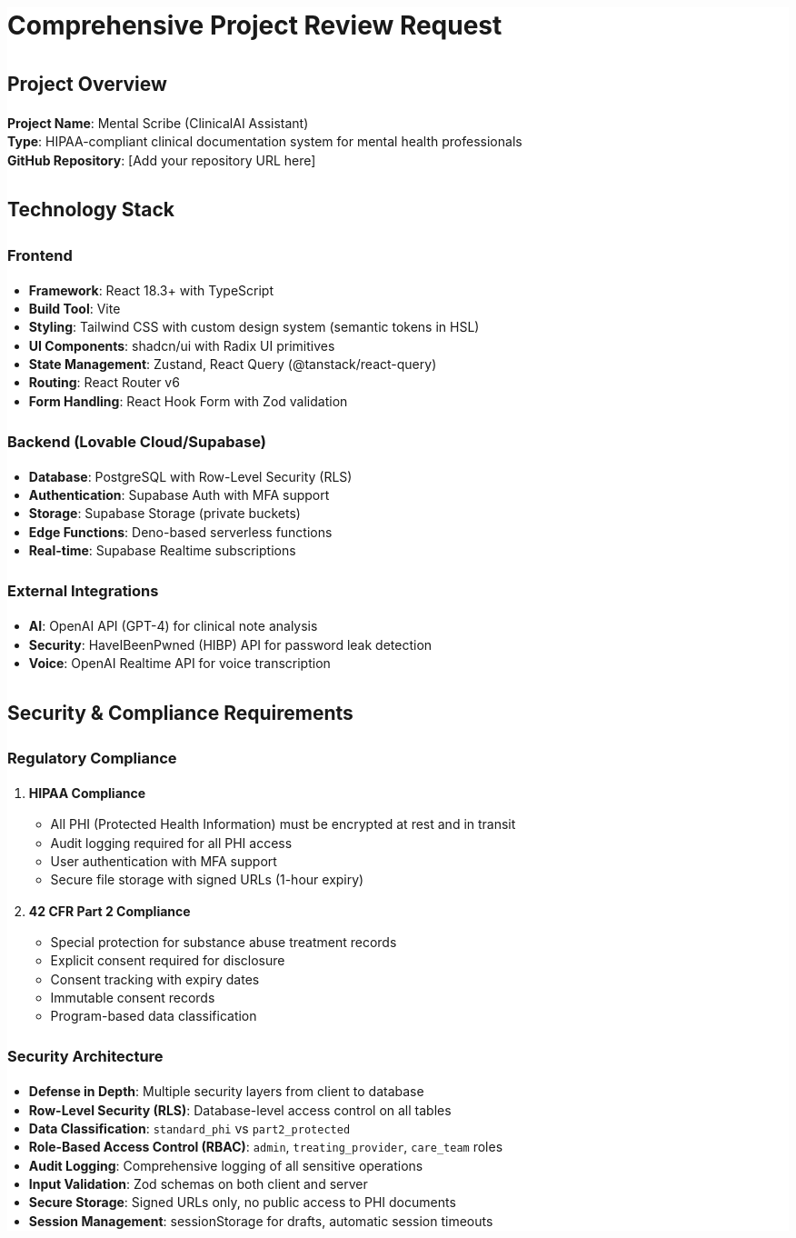 # Comprehensive Project Review Request

## Project Overview

**Project Name**: Mental Scribe (ClinicalAI Assistant)  
**Type**: HIPAA-compliant clinical documentation system for mental health professionals  
**GitHub Repository**: [Add your repository URL here]

## Technology Stack

### Frontend
- **Framework**: React 18.3+ with TypeScript
- **Build Tool**: Vite
- **Styling**: Tailwind CSS with custom design system (semantic tokens in HSL)
- **UI Components**: shadcn/ui with Radix UI primitives
- **State Management**: Zustand, React Query (@tanstack/react-query)
- **Routing**: React Router v6
- **Form Handling**: React Hook Form with Zod validation

### Backend (Lovable Cloud/Supabase)
- **Database**: PostgreSQL with Row-Level Security (RLS)
- **Authentication**: Supabase Auth with MFA support
- **Storage**: Supabase Storage (private buckets)
- **Edge Functions**: Deno-based serverless functions
- **Real-time**: Supabase Realtime subscriptions

### External Integrations
- **AI**: OpenAI API (GPT-4) for clinical note analysis
- **Security**: HaveIBeenPwned (HIBP) API for password leak detection
- **Voice**: OpenAI Realtime API for voice transcription

## Security & Compliance Requirements

### Regulatory Compliance
1. **HIPAA Compliance**
   - All PHI (Protected Health Information) must be encrypted at rest and in transit
   - Audit logging required for all PHI access
   - User authentication with MFA support
   - Secure file storage with signed URLs (1-hour expiry)

2. **42 CFR Part 2 Compliance**
   - Special protection for substance abuse treatment records
   - Explicit consent required for disclosure
   - Consent tracking with expiry dates
   - Immutable consent records
   - Program-based data classification

### Security Architecture
- **Defense in Depth**: Multiple security layers from client to database
- **Row-Level Security (RLS)**: Database-level access control on all tables
- **Data Classification**: `standard_phi` vs `part2_protected`
- **Role-Based Access Control (RBAC)**: `admin`, `treating_provider`, `care_team` roles
- **Audit Logging**: Comprehensive logging of all sensitive operations
- **Input Validation**: Zod schemas on both client and server
- **Secure Storage**: Signed URLs only, no public access to PHI documents
- **Session Management**: sessionStorage for drafts, automatic session timeouts
